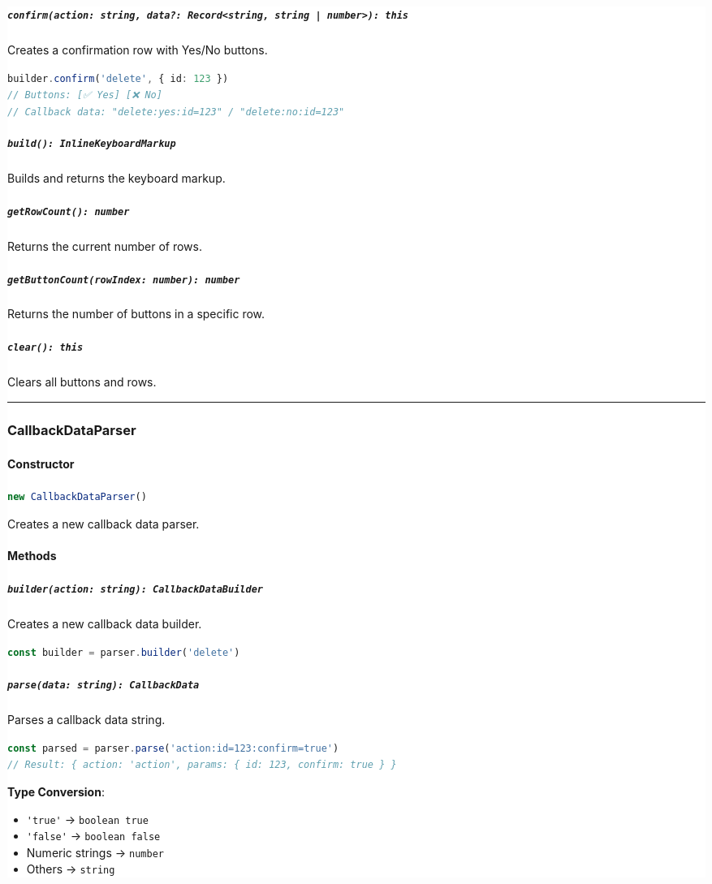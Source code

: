 ##### `confirm(action: string, data?: Record<string, string | number>): this`
Creates a confirmation row with Yes/No buttons.

```typescript
builder.confirm('delete', { id: 123 })
// Buttons: [✅ Yes] [❌ No]
// Callback data: "delete:yes:id=123" / "delete:no:id=123"
```

##### `build(): InlineKeyboardMarkup`
Builds and returns the keyboard markup.

##### `getRowCount(): number`
Returns the current number of rows.

##### `getButtonCount(rowIndex: number): number`
Returns the number of buttons in a specific row.

##### `clear(): this`
Clears all buttons and rows.

---

### CallbackDataParser

#### Constructor

```typescript
new CallbackDataParser()
```

Creates a new callback data parser.

#### Methods

##### `builder(action: string): CallbackDataBuilder`
Creates a new callback data builder.

```typescript
const builder = parser.builder('delete')
```

##### `parse(data: string): CallbackData`
Parses a callback data string.

```typescript
const parsed = parser.parse('action:id=123:confirm=true')
// Result: { action: 'action', params: { id: 123, confirm: true } }
```

**Type Conversion**:
- `'true'` → `boolean true`
- `'false'` → `boolean false`
- Numeric strings → `number`
- Others → `string`
